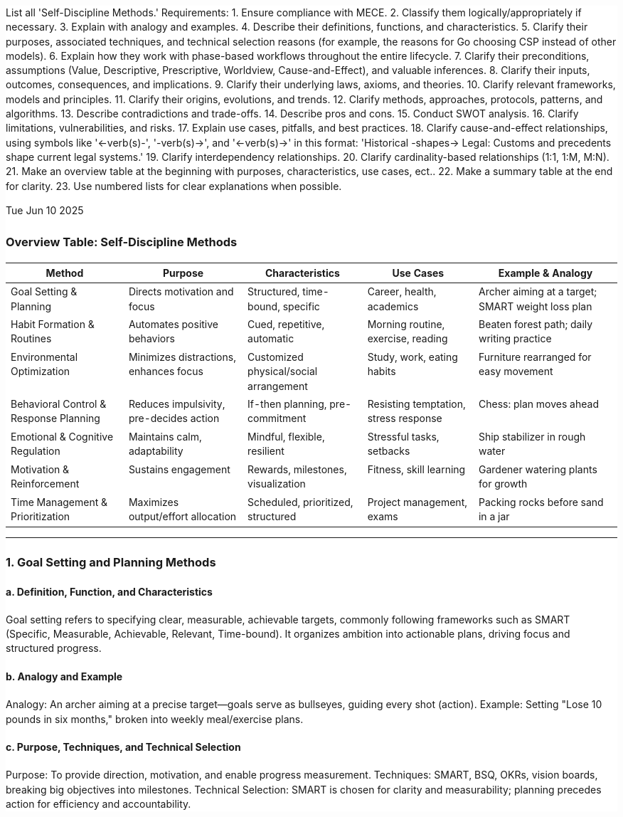 List all 'Self-Discipline Methods.' Requirements: 1. Ensure compliance with MECE. 2. Classify them logically/appropriately if necessary. 3. Explain with analogy and examples. 4. Describe their definitions, functions, and characteristics. 5. Clarify their purposes, associated techniques, and technical selection reasons (for example, the reasons for Go choosing CSP instead of other models). 6. Explain how they work with phase-based workflows throughout the entire lifecycle. 7. Clarify their preconditions, assumptions (Value, Descriptive, Prescriptive, Worldview, Cause-and-Effect), and valuable inferences. 8. Clarify their inputs, outcomes, consequences, and implications. 9. Clarify their underlying laws, axioms, and theories. 10. Clarify relevant frameworks, models and principles. 11. Clarify their origins, evolutions, and trends. 12. Clarify methods, approaches, protocols, patterns, and algorithms. 13. Describe contradictions and trade-offs. 14. Describe pros and cons. 15. Conduct SWOT analysis. 16. Clarify limitations, vulnerabilities, and risks. 17. Explain use cases, pitfalls, and best practices. 18. Clarify cause-and-effect relationships, using symbols like '<-verb(s)-', '-verb(s)->', and '<-verb(s)->' in this format: 'Historical -shapes-> Legal: Customs and precedents shape current legal systems.' 19. Clarify interdependency relationships. 20. Clarify cardinality-based relationships (1:1, 1:M, M:N). 21. Make an overview table at the beginning with purposes, characteristics, use cases, ect.. 22. Make a summary table at the end for clarity. 23. Use numbered lists for clear explanations when possible.

Tue Jun 10 2025

### Overview Table: Self-Discipline Methods

| Method                              | Purpose                              | Characteristics                        | Use Cases                              | Example & Analogy                                  |
|--------------------------------------|--------------------------------------|----------------------------------------|----------------------------------------|----------------------------------------------------|
| Goal Setting & Planning              | Directs motivation and focus         | Structured, time-bound, specific       | Career, health, academics              | Archer aiming at a target; SMART weight loss plan  |
| Habit Formation & Routines           | Automates positive behaviors         | Cued, repetitive, automatic            | Morning routine, exercise, reading     | Beaten forest path; daily writing practice         |
| Environmental Optimization           | Minimizes distractions, enhances focus| Customized physical/social arrangement | Study, work, eating habits             | Furniture rearranged for easy movement             |
| Behavioral Control & Response Planning| Reduces impulsivity, pre-decides action| If-then planning, pre-commitment      | Resisting temptation, stress response  | Chess: plan moves ahead                            |
| Emotional & Cognitive Regulation     | Maintains calm, adaptability         | Mindful, flexible, resilient           | Stressful tasks, setbacks              | Ship stabilizer in rough water                     |
| Motivation & Reinforcement           | Sustains engagement                  | Rewards, milestones, visualization     | Fitness, skill learning                | Gardener watering plants for growth                |
| Time Management & Prioritization     | Maximizes output/effort allocation   | Scheduled, prioritized, structured     | Project management, exams              | Packing rocks before sand in a jar                 |

---

### 1. Goal Setting and Planning Methods

#### a. Definition, Function, and Characteristics
Goal setting refers to specifying clear, measurable, achievable targets, commonly following frameworks such as SMART (Specific, Measurable, Achievable, Relevant, Time-bound). It organizes ambition into actionable plans, driving focus and structured progress. 

#### b. Analogy and Example
Analogy: An archer aiming at a precise target—goals serve as bullseyes, guiding every shot (action).
Example: Setting "Lose 10 pounds in six months," broken into weekly meal/exercise plans.

#### c. Purpose, Techniques, and Technical Selection
Purpose: To provide direction, motivation, and enable progress measurement.
Techniques: SMART, BSQ, OKRs, vision boards, breaking big objectives into milestones.
Technical Selection: SMART is chosen for clarity and measurability; planning precedes action for efficiency and accountability.
